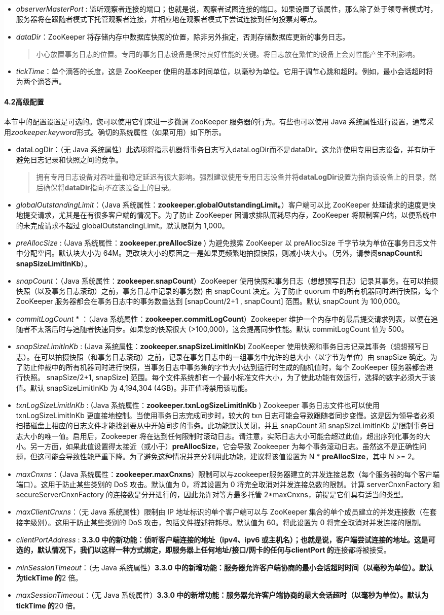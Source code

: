 - *observerMasterPort* : 监听观察者连接的端口；也就是说，观察者试图连接的端口。如果设置了该属性，那么除了处于领导者模式时，服务器将在跟随者模式下托管观察者连接，并相应地在观察者模式下尝试连接到任何投票对等点。

- *dataDir*：ZooKeeper 将存储内存中数据库快照的位置，除非另外指定，否则存储数据库更新的事务日志。

  > 小心放置事务日志的位置。专用的事务日志设备是保持良好性能的关键。将日志放在繁忙的设备上会对性能产生不利影响。

- *tickTime*：单个滴答的长度，这是 ZooKeeper 使用的基本时间单位，以毫秒为单位。它用于调节心跳和超时。例如，最小会话超时将为两个滴答声。

#### 4.2高级配置

本节中的配置设置是可选的。您可以使用它们来进一步微调 ZooKeeper 服务器的行为。有些也可以使用 Java 系统属性进行设置，通常采用*zookeeper.keyword*形式。确切的系统属性（如果可用）如下所示。

- dataLogDir：（无 Java 系统属性）此选项将指示机器将事务日志写入dataLogDir而不是dataDir。这允许使用专用日志设备，并有助于避免日志记录和快照之间的竞争。

  > 拥有专用日志设备对吞吐量和稳定延迟有很大影响。强烈建议使用专用日志设备并将**dataLogDir**设置为指向该设备上的目录，然后确保将**dataDir**指向*不在*该设备上的目录。

- *globalOutstandingLimit*：（Java 系统属性：**zookeeper.globalOutstandingLimit。**）客户端可以比 ZooKeeper 处理请求的速度更快地提交请求，尤其是在有很多客户端的情况下。为了防止 ZooKeeper 因请求排队而耗尽内存，ZooKeeper 将限制客户端，以便系统中的未完成请求不超过 globalOutstandingLimit。默认限制为 1,000。

- *preAllocSize* : (Java 系统属性：**zookeeper.preAllocSize** ) 为避免搜索 ZooKeeper 以 preAllocSize 千字节块为单位在事务日志文件中分配空间。默认块大小为 64M。更改块大小的原因之一是如果更频繁地拍摄快照，则减小块大小。（另外，请参阅**snapCount**和**snapSizeLimitInKb**）。

- *snapCount*：（Java 系统属性：**zookeeper.snapCount**）ZooKeeper 使用快照和事务日志（想想预写日志）记录其事务。在可以拍摄快照（以及事务日志滚动）之前，事务日志中记录的事务数) 由 snapCount 决定。为了防止 quorum 中的所有机器同时进行快照，每个 ZooKeeper 服务器都会在事务日志中的事务数量达到 [snapCount/2+1 , snapCount] 范围。默认 snapCount 为 100,000。

- *commitLogCount* * ：（Java 系统属性：**zookeeper.commitLogCount**）Zookeeper 维护一个内存中的最后提交请求列表，以便在追随者不太落后时与追随者快速同步。如果您的快照很大 (>100,000)，这会提高同步性能。默认 commitLogCount 值为 500。

- *snapSizeLimitInKb* : (Java 系统属性：**zookeeper.snapSizeLimitInKb**) ZooKeeper 使用快照和事务日志记录其事务（想想预写日志）。在可以拍摄快照（和事务日志滚动）之前，记录在事务日志中的一组事务中允许的总大小（以字节为单位）由 snapSize 确定。为了防止仲裁中的所有机器同时进行快照，当事务日志中事务集的字节大小达到运行时生成的随机值时，每个 ZooKeeper 服务器都会进行快照。 snapSize/2+1, snapSize] 范围。每个文件系统都有一个最小标准文件大小，为了使此功能有效运行，选择的数字必须大于该值。默认 snapSizeLimitInKb 为 4,194,304 (4GB)。非正值将禁用该功能。

- *txnLogSizeLimitInKb* : (Java 系统属性：**zookeeper.txnLogSizeLimitInKb** ) Zookeeper 事务日志文件也可以使用 txnLogSizeLimitInKb 更直接地控制。当使用事务日志完成同步时，较大的 txn 日志可能会导致跟随者同步变慢。这是因为领导者必须扫描磁盘上相应的日志文件才能找到要从中开始同步的事务。此功能默认关闭，并且 snapCount 和 snapSizeLimitInKb 是限制事务日志大小的唯一值。启用后，Zookeeper 将在达到任何限制时滚动日志。请注意，实际日志大小可能会超过此值，超出序列化事务的大小。另一方面，如果此值设置得太接近（或小于）**preAllocSize**，它会导致 Zookeeper 为每个事务滚动日志。虽然这不是正确性问题，但这可能会导致性能严重下降。为了避免这种情况并充分利用此功能，建议将该值设置为 N * **preAllocSize**，其中 N >= 2。

- *maxCnxns*：（Java 系统属性：**zookeeper.maxCnxns**）限制可以与zookeeper服务器建立的并发连接总数（每个服务器的每个客户端端口）。这用于防止某些类别的 DoS 攻击。默认值为 0，将其设置为 0 将完全取消对并发连接总数的限制。计算 serverCnxnFactory 和 secureServerCnxnFactory 的连接数是分开进行的，因此允许对等方最多托管 2*maxCnxns，前提是它们具有适当的类型。

- *maxClientCnxns*：（无 Java 系统属性）限制由 IP 地址标识的单个客户端可以与 ZooKeeper 集合的单个成员建立的并发连接数（在套接字级别）。这用于防止某些类别的 DoS 攻击，包括文件描述符耗尽。默认值为 60。将此设置为 0 将完全取消对并发连接的限制。

- *clientPortAddress* : **3.3.0 中的新功能：**侦听客户端连接的地址（ipv4、ipv6 或主机名）；也就是说，客户端尝试连接的地址。这是可选的，默认情况下，我们以这样一种方式绑定，即服务器上任何地址/接口/网卡的任何与**clientPort 的**连接都将被接受。

- *minSessionTimeout*：（无 Java 系统属性）**3.3.0 中的新增功能：**服务器允许客户端协商的最小会话超时时间（以毫秒为单位）。默认为**tickTime 的**2 倍。

- *maxSessionTimeout*：（无 Java 系统属性）**3.3.0 中的新增功能：**服务器允许客户端协商的最大会话超时（以毫秒为单位）。默认为**tickTime 的**20 倍。
